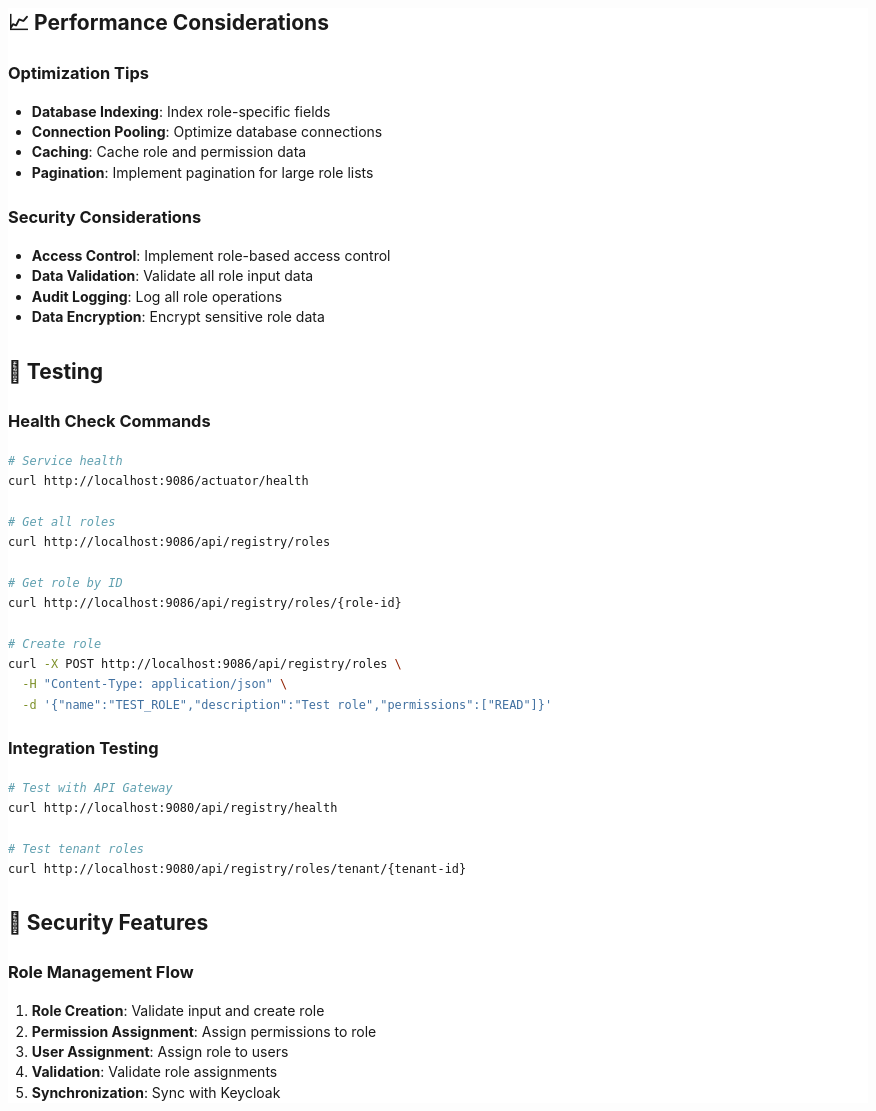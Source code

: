## 📈 Performance Considerations

### Optimization Tips
- **Database Indexing**: Index role-specific fields
- **Connection Pooling**: Optimize database connections
- **Caching**: Cache role and permission data
- **Pagination**: Implement pagination for large role lists

### Security Considerations
- **Access Control**: Implement role-based access control
- **Data Validation**: Validate all role input data
- **Audit Logging**: Log all role operations
- **Data Encryption**: Encrypt sensitive role data

## 🧪 Testing

### Health Check Commands
```bash
# Service health
curl http://localhost:9086/actuator/health

# Get all roles
curl http://localhost:9086/api/registry/roles

# Get role by ID
curl http://localhost:9086/api/registry/roles/{role-id}

# Create role
curl -X POST http://localhost:9086/api/registry/roles \
  -H "Content-Type: application/json" \
  -d '{"name":"TEST_ROLE","description":"Test role","permissions":["READ"]}'
```

### Integration Testing
```bash
# Test with API Gateway
curl http://localhost:9080/api/registry/health

# Test tenant roles
curl http://localhost:9080/api/registry/roles/tenant/{tenant-id}
```

## 🔐 Security Features

### Role Management Flow
1. **Role Creation**: Validate input and create role
2. **Permission Assignment**: Assign permissions to role
3. **User Assignment**: Assign role to users
4. **Validation**: Validate role assignments
5. **Synchronization**: Sync with Keycloak
